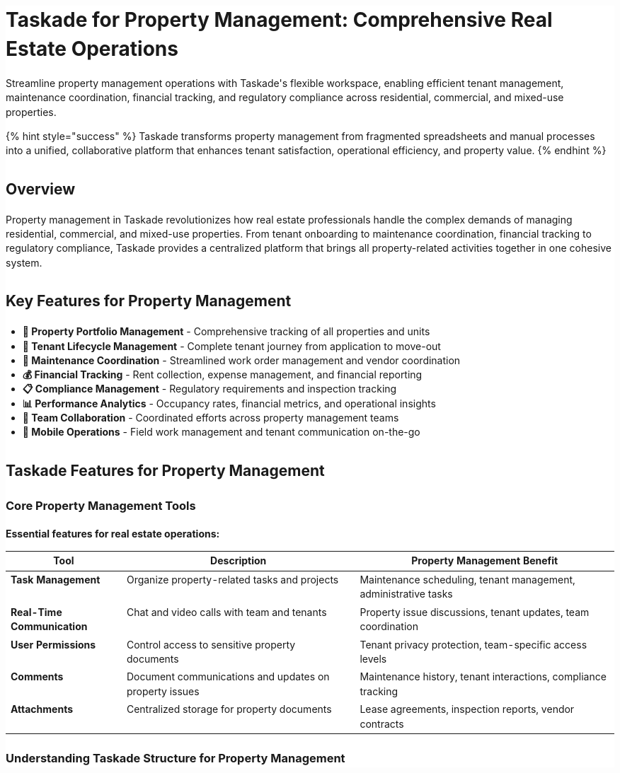 # Taskade for Property Management: Comprehensive Real Estate Operations

Streamline property management operations with Taskade's flexible workspace, enabling efficient tenant management, maintenance coordination, financial tracking, and regulatory compliance across residential, commercial, and mixed-use properties.

{% hint style="success" %}
Taskade transforms property management from fragmented spreadsheets and manual processes into a unified, collaborative platform that enhances tenant satisfaction, operational efficiency, and property value.
{% endhint %}

## Overview

Property management in Taskade revolutionizes how real estate professionals handle the complex demands of managing residential, commercial, and mixed-use properties. From tenant onboarding to maintenance coordination, financial tracking to regulatory compliance, Taskade provides a centralized platform that brings all property-related activities together in one cohesive system.

## Key Features for Property Management

- **🏢 Property Portfolio Management** - Comprehensive tracking of all properties and units
- **👥 Tenant Lifecycle Management** - Complete tenant journey from application to move-out
- **🔧 Maintenance Coordination** - Streamlined work order management and vendor coordination
- **💰 Financial Tracking** - Rent collection, expense management, and financial reporting
- **📋 Compliance Management** - Regulatory requirements and inspection tracking
- **📊 Performance Analytics** - Occupancy rates, financial metrics, and operational insights
- **🤝 Team Collaboration** - Coordinated efforts across property management teams
- **📱 Mobile Operations** - Field work management and tenant communication on-the-go

## Taskade Features for Property Management

### Core Property Management Tools
**Essential features for real estate operations:**

| Tool | Description | Property Management Benefit |
|------|-------------|------------------------------|
| **Task Management** | Organize property-related tasks and projects | Maintenance scheduling, tenant management, administrative tasks |
| **Real-Time Communication** | Chat and video calls with team and tenants | Property issue discussions, tenant updates, team coordination |
| **User Permissions** | Control access to sensitive property documents | Tenant privacy protection, team-specific access levels |
| **Comments** | Document communications and updates on property issues | Maintenance history, tenant interactions, compliance tracking |
| **Attachments** | Centralized storage for property documents | Lease agreements, inspection reports, vendor contracts |

### Understanding Taskade Structure for Property Management
